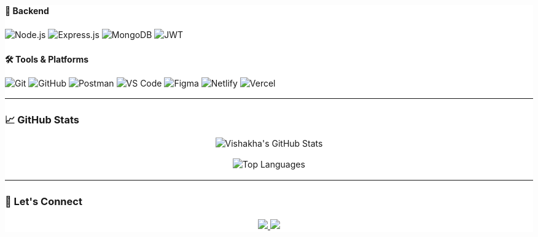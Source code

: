 #### 🔧 Backend
![Node.js](https://img.shields.io/badge/Node.js-339933?style=flat&logo=node.js&logoColor=white)
![Express.js](https://img.shields.io/badge/Express.js-000000?style=flat&logo=express&logoColor=white)
![MongoDB](https://img.shields.io/badge/MongoDB-4EA94B?style=flat&logo=mongodb&logoColor=white)
![JWT](https://img.shields.io/badge/JWT-black?style=flat&logo=JSON%20web%20tokens)

#### 🛠️ Tools & Platforms
![Git](https://img.shields.io/badge/Git-F05032?style=flat&logo=git&logoColor=white)
![GitHub](https://img.shields.io/badge/GitHub-181717?style=flat&logo=github&logoColor=white)
![Postman](https://img.shields.io/badge/Postman-FF6C37?style=flat&logo=postman&logoColor=white)
![VS Code](https://img.shields.io/badge/VS_Code-007ACC?style=flat&logo=visual-studio-code&logoColor=white)
![Figma](https://img.shields.io/badge/Figma-F24E1E?style=flat&logo=figma&logoColor=white)
![Netlify](https://img.shields.io/badge/Netlify-00C7B7?style=flat&logo=netlify&logoColor=white)
![Vercel](https://img.shields.io/badge/Vercel-000000?style=flat&logo=vercel&logoColor=white)

---

### 📈 GitHub Stats

<p align="center">
  <img src="https://github-readme-stats.vercel.app/api?username=vishakha-singhal01&show_icons=true&theme=tokyonight" alt="Vishakha's GitHub Stats" />
</p>
<p align="center">
  <img src="https://github-readme-stats.vercel.app/api/top-langs/?username=vishakha-singhal01&layout=compact&theme=tokyonight" alt="Top Languages" />
</p>

---

### 🤝 Let's Connect

<p align="center">
  <a href="https://www.linkedin.com/in/vishakha-singhal-18983b1bb/" target="_blank">
    <img src="https://img.shields.io/badge/LinkedIn-@vishakhasinghal-blue?style=flat&logo=linkedin" />
  </a>
  <a href="mailto:singhalvishakha.career@gmail.com">
    <img src="https://img.shields.io/badge/Gmail-singhalvishakha.career-red?style=flat&logo=gmail&logoColor=white" />
  </a>
</p>

